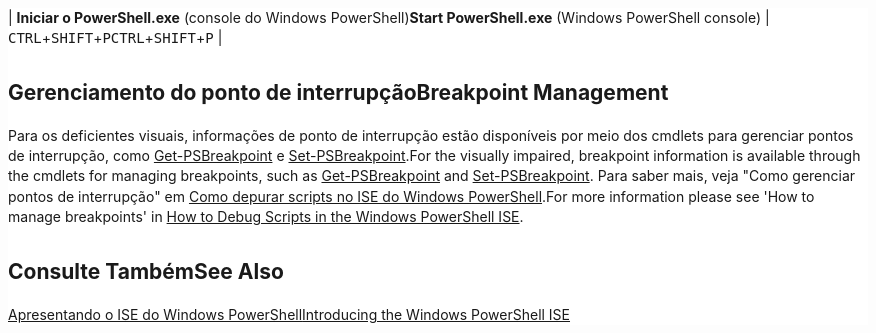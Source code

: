 | <span data-ttu-id="7f2a9-294">**Iniciar o PowerShell.exe** (console do Windows PowerShell)</span><span class="sxs-lookup"><span data-stu-id="7f2a9-294">**Start PowerShell.exe** (Windows PowerShell console)</span></span> | <span data-ttu-id="7f2a9-295"><kbd>CTRL</kbd>+<kbd>SHIFT</kbd>+<kbd>P</kbd></span><span class="sxs-lookup"><span data-stu-id="7f2a9-295"><kbd>CTRL</kbd>+<kbd>SHIFT</kbd>+<kbd>P</kbd></span></span> |

## <a name="breakpoint-management"></a><span data-ttu-id="7f2a9-296">Gerenciamento do ponto de interrupção</span><span class="sxs-lookup"><span data-stu-id="7f2a9-296">Breakpoint Management</span></span>

<span data-ttu-id="7f2a9-297">Para os deficientes visuais, informações de ponto de interrupção estão disponíveis por meio dos cmdlets para gerenciar pontos de interrupção, como [Get-PSBreakpoint](/reference/6/Microsoft.PowerShell.Utility/Get-PSBreakpoint.md) e [Set-PSBreakpoint](/reference/6/Microsoft.PowerShell.Utility/Set-PSBreakpoint.md).</span><span class="sxs-lookup"><span data-stu-id="7f2a9-297">For the visually impaired, breakpoint information is available through the cmdlets for managing breakpoints, such as [Get-PSBreakpoint](/reference/6/Microsoft.PowerShell.Utility/Get-PSBreakpoint.md) and [Set-PSBreakpoint](/reference/6/Microsoft.PowerShell.Utility/Set-PSBreakpoint.md).</span></span>
<span data-ttu-id="7f2a9-298">Para saber mais, veja "Como gerenciar pontos de interrupção" em [Como depurar scripts no ISE do Windows PowerShell](How-to-Debug-Scripts-in-Windows-PowerShell-ISE.md).</span><span class="sxs-lookup"><span data-stu-id="7f2a9-298">For more information please see 'How to manage breakpoints' in [How to Debug Scripts in the Windows PowerShell ISE](How-to-Debug-Scripts-in-Windows-PowerShell-ISE.md).</span></span>

## <a name="see-also"></a><span data-ttu-id="7f2a9-299">Consulte Também</span><span class="sxs-lookup"><span data-stu-id="7f2a9-299">See Also</span></span>

[<span data-ttu-id="7f2a9-300">Apresentando o ISE do Windows PowerShell</span><span class="sxs-lookup"><span data-stu-id="7f2a9-300">Introducing the Windows PowerShell ISE</span></span>](Introducing-the-Windows-PowerShell-ISE.md)
